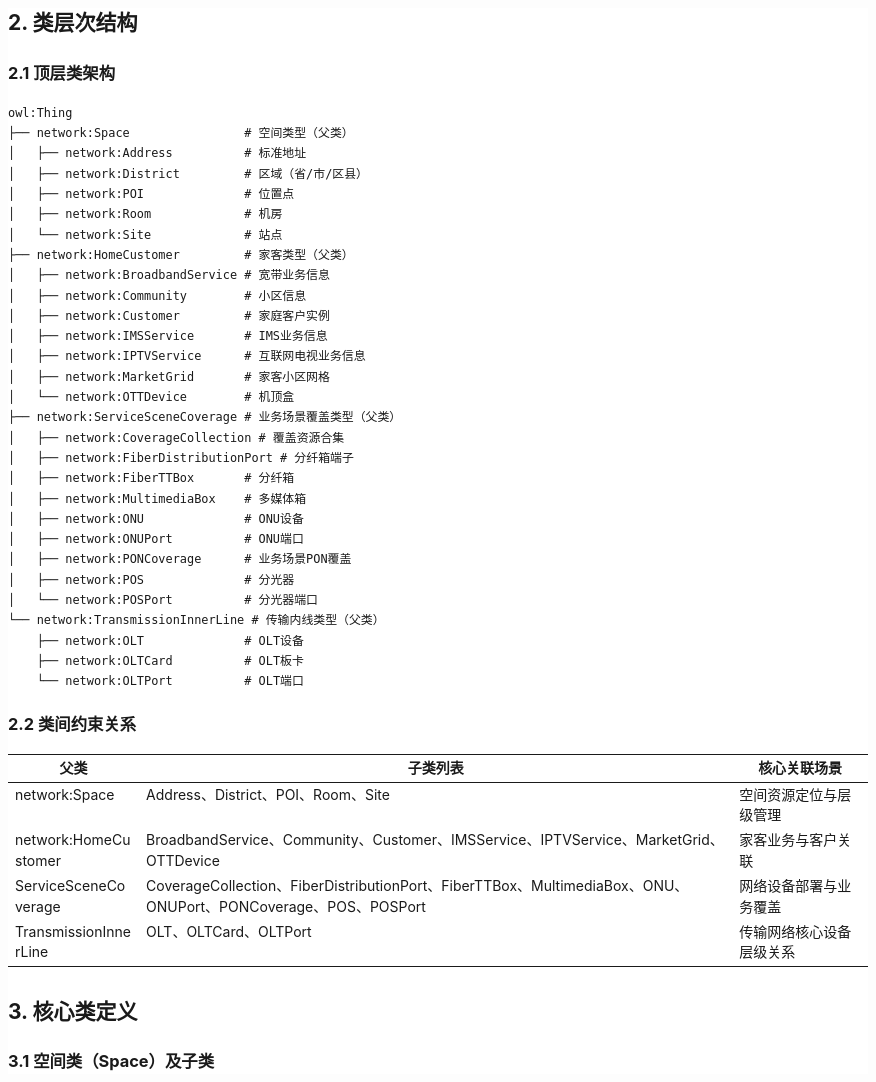 ## 2. 类层次结构

### 2.1 顶层类架构

```plaintext
owl:Thing
├── network:Space                # 空间类型（父类）
│   ├── network:Address          # 标准地址
│   ├── network:District         # 区域（省/市/区县）
│   ├── network:POI              # 位置点
│   ├── network:Room             # 机房
│   └── network:Site             # 站点
├── network:HomeCustomer         # 家客类型（父类）
│   ├── network:BroadbandService # 宽带业务信息
│   ├── network:Community        # 小区信息
│   ├── network:Customer         # 家庭客户实例
│   ├── network:IMSService       # IMS业务信息
│   ├── network:IPTVService      # 互联网电视业务信息
│   ├── network:MarketGrid       # 家客小区网格
│   └── network:OTTDevice        # 机顶盒
├── network:ServiceSceneCoverage # 业务场景覆盖类型（父类）
│   ├── network:CoverageCollection # 覆盖资源合集
│   ├── network:FiberDistributionPort # 分纤箱端子
│   ├── network:FiberTTBox       # 分纤箱
│   ├── network:MultimediaBox    # 多媒体箱
│   ├── network:ONU              # ONU设备
│   ├── network:ONUPort          # ONU端口
│   ├── network:PONCoverage      # 业务场景PON覆盖
│   ├── network:POS              # 分光器
│   └── network:POSPort          # 分光器端口
└── network:TransmissionInnerLine # 传输内线类型（父类）
    ├── network:OLT              # OLT设备
    ├── network:OLTCard          # OLT板卡
    └── network:OLTPort          # OLT端口
```

### 2.2 类间约束关系

| 父类                  | 子类列表                                                     | 核心关联场景             |
| --------------------- | ------------------------------------------------------------ | ------------------------ |
| network:Space         | Address、District、POI、Room、Site                           | 空间资源定位与层级管理   |
| network:HomeCustomer  | BroadbandService、Community、Customer、IMSService、IPTVService、MarketGrid、OTTDevice | 家客业务与客户关联       |
| ServiceSceneCoverage  | CoverageCollection、FiberDistributionPort、FiberTTBox、MultimediaBox、ONU、ONUPort、PONCoverage、POS、POSPort | 网络设备部署与业务覆盖   |
| TransmissionInnerLine | OLT、OLTCard、OLTPort                                        | 传输网络核心设备层级关系 |

## 3. 核心类定义

### 3.1 空间类（Space）及子类
